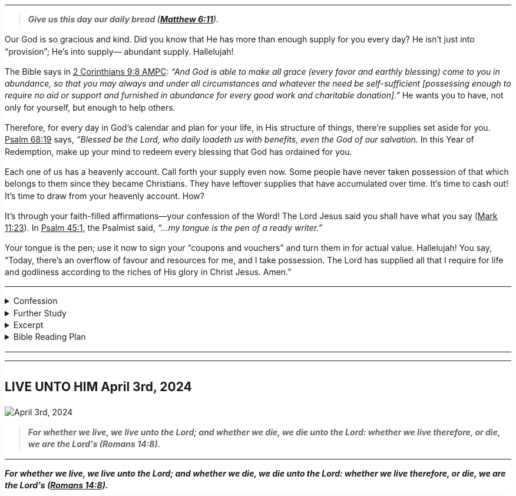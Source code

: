  ---

>***Give us this day our daily bread (***[***Matthew 6:11***](https://www.biblegateway.com/passage/?search=Matthew%206:11&version=kjv)***).***

Our God is so gracious and kind. Did you know that He has more than enough supply for you every day? He isn’t just into “provision”; He’s into supply— abundant supply. Hallelujah!

The Bible says in [2 Corinthians 9:8 AMPC](https://www.biblegateway.com/passage/?search=2%20Corinthians%209:8&version=AMPC): *“And God is able to make all grace (every favor and earthly blessing) come to you in abundance, so that you may always and under all circumstances and whatever the need be self\-sufficient \[possessing enough to require no aid or support and furnished in abundance for every good work and charitable donation].”* He wants you to have, not only for yourself, but enough to help others.

Therefore, for every day in God’s calendar and plan for your life, in His structure of things, there’re supplies set aside for you. [Psalm 68:19](https://www.biblegateway.com/passage/?search=Psalm%2068:19&version=kjv) says, *“Blessed be the Lord, who daily loadeth us with benefits, even the God of our salvation.* In this Year of Redemption, make up your mind to redeem every blessing that God has ordained for you.

Each one of us has a heavenly account. Call forth your supply even now. Some people have never taken possession of that which belongs to them since they became Christians. They have leftover supplies that have accumulated over time. It’s time to cash out! It’s time to draw from your heavenly account. How?

It’s through your faith\-filled affirmations—your confession of the Word! The Lord Jesus said you shall have what you say ([Mark 11:23](https://www.biblegateway.com/passage/?search=Mark%2011:23&version=kjv)). In [Psalm 45:1](https://www.biblegateway.com/passage/?search=Psalm%2045:1&version=kjv), the Psalmist said, *“…my tongue is the pen of a ready writer.”*

Your tongue is the pen; use it now to sign your “coupons and vouchers” and turn them in for actual value. Hallelujah! You say, “Today, there’s an overflow of favour and resources for me, and I take possession. The Lord has supplied all that I require for life and godliness according to the riches of His glory in Christ Jesus. Amen.”



---  
<details><summary>Confession</summary></details>

<details><summary>Further Study</summary></details>

<details><summary>Excerpt</summary></details>

<details><summary>Bible Reading Plan</summary></details>

---
---

## LIVE UNTO HIM April 3rd, 2024
![April 3rd, 2024](https://rhapsodyofrealities.b-cdn.net/app/dailyarticle/day-3-live-unto-him-april-2024.jpg)

 >***For whether we live, we live unto the  Lord; and whether we die, we die unto  the Lord: whether we live therefore, or  die, we are the Lord's (Romans 14:8).***
---
***For whether we live, we live unto the Lord; and whether we die, we die unto the Lord: whether we live therefore, or die, we are the Lord's (***[***Romans 14:8***](https://www.biblegateway.com/passage/?search=Romans%2014:8&version=kjv)***).***
